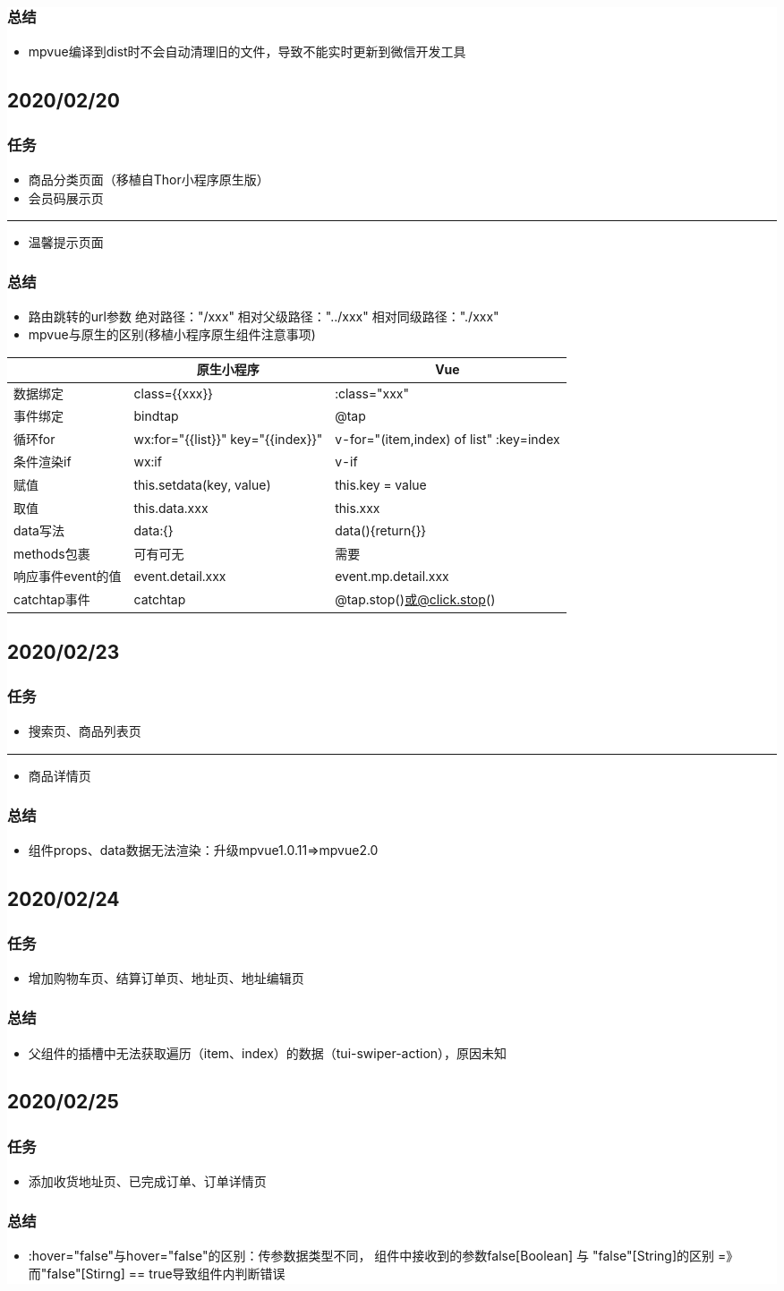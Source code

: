 ### 总结
* mpvue编译到dist时不会自动清理旧的文件，导致不能实时更新到微信开发工具
## 2020/02/20
### 任务
* 商品分类页面（移植自Thor小程序原生版）
* 会员码展示页
---
* 温馨提示页面
### 总结
* 路由跳转的url参数
  绝对路径："/xxx"
  相对父级路径："../xxx"
  相对同级路径："./xxx"
* mpvue与原生的区别(移植小程序原生组件注意事项)

|                   | 原生小程序                   | Vue                                     |
| ----------------- | --------------------------------- | --------------------------------------- |
| 数据绑定      | class={{xxx}}                     | :class="xxx"                            |
| 事件绑定      | bindtap                           | @tap                                    |
| 循环for         | wx:for="{{list}}" key="{{index}}" | v-for="(item,index) of list" :key=index |
| 条件渲染if    | wx:if                             | v-if                                    |
| 赋值          | this.setdata(key, value)          | this.key = value                        |
| 取值          | this.data.xxx         | this.xxx                       |
| data写法          | data:{}                           | data(){return{}}                        |
| methods包裹     | 可有可无                      | 需要                                  |
| 响应事件event的值 | event.detail.xxx                        | event.mp.detail.xxx                          |
| catchtap事件    | catchtap                          | @tap.stop()或@click.stop()             |
## 2020/02/23
### 任务
* 搜索页、商品列表页
---
* 商品详情页
### 总结
* 组件props、data数据无法渲染：升级mpvue1.0.11=>mpvue2.0
## 2020/02/24
### 任务
* 增加购物车页、结算订单页、地址页、地址编辑页
### 总结
* 父组件的插槽中无法获取遍历（item、index）的数据（tui-swiper-action），原因未知
## 2020/02/25
### 任务
* 添加收货地址页、已完成订单、订单详情页
### 总结
* :hover="false"与hover="false"的区别：传参数据类型不同，
  组件中接收到的参数false[Boolean]  与 "false"[String]的区别
  =》而"false"[Stirng] == true导致组件内判断错误